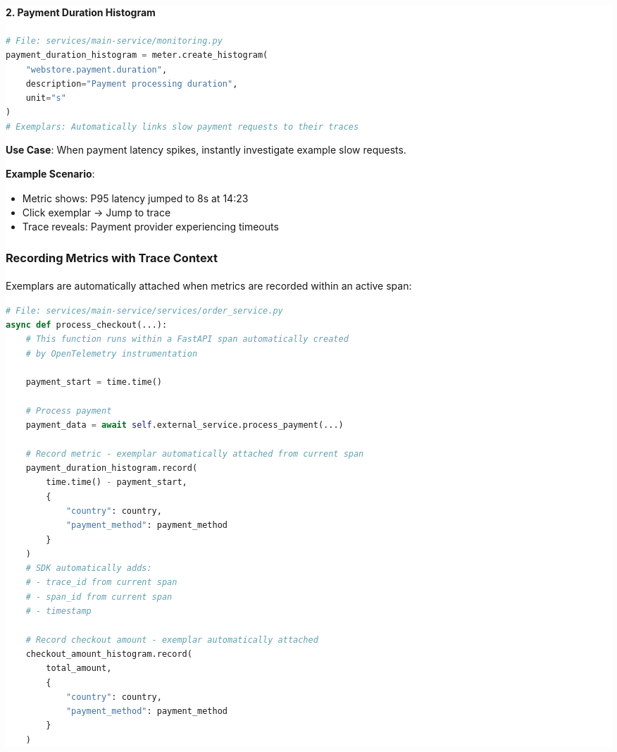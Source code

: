 #### 2. Payment Duration Histogram

```python
# File: services/main-service/monitoring.py
payment_duration_histogram = meter.create_histogram(
    "webstore.payment.duration",
    description="Payment processing duration",
    unit="s"
)
# Exemplars: Automatically links slow payment requests to their traces
```

**Use Case**: When payment latency spikes, instantly investigate example slow requests.

**Example Scenario**:
- Metric shows: P95 latency jumped to 8s at 14:23
- Click exemplar → Jump to trace
- Trace reveals: Payment provider experiencing timeouts

### Recording Metrics with Trace Context

Exemplars are automatically attached when metrics are recorded within an active span:

```python
# File: services/main-service/services/order_service.py
async def process_checkout(...):
    # This function runs within a FastAPI span automatically created
    # by OpenTelemetry instrumentation

    payment_start = time.time()

    # Process payment
    payment_data = await self.external_service.process_payment(...)

    # Record metric - exemplar automatically attached from current span
    payment_duration_histogram.record(
        time.time() - payment_start,
        {
            "country": country,
            "payment_method": payment_method
        }
    )
    # SDK automatically adds:
    # - trace_id from current span
    # - span_id from current span
    # - timestamp

    # Record checkout amount - exemplar automatically attached
    checkout_amount_histogram.record(
        total_amount,
        {
            "country": country,
            "payment_method": payment_method
        }
    )
```
